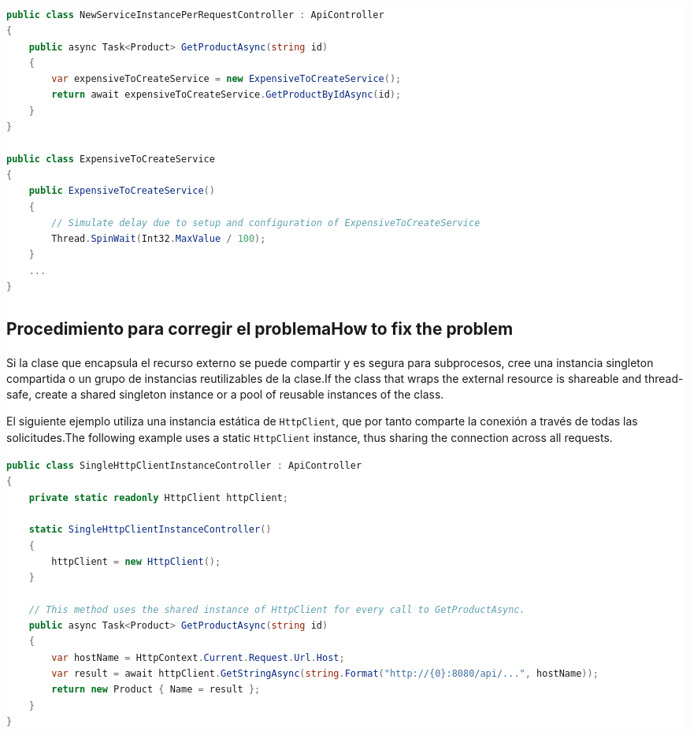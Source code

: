 ```csharp
public class NewServiceInstancePerRequestController : ApiController
{
    public async Task<Product> GetProductAsync(string id)
    {
        var expensiveToCreateService = new ExpensiveToCreateService();
        return await expensiveToCreateService.GetProductByIdAsync(id);
    }
}

public class ExpensiveToCreateService
{
    public ExpensiveToCreateService()
    {
        // Simulate delay due to setup and configuration of ExpensiveToCreateService
        Thread.SpinWait(Int32.MaxValue / 100);
    }
    ...
}
```

## <a name="how-to-fix-the-problem"></a><span data-ttu-id="f1924-129">Procedimiento para corregir el problema</span><span class="sxs-lookup"><span data-stu-id="f1924-129">How to fix the problem</span></span>

<span data-ttu-id="f1924-130">Si la clase que encapsula el recurso externo se puede compartir y es segura para subprocesos, cree una instancia singleton compartida o un grupo de instancias reutilizables de la clase.</span><span class="sxs-lookup"><span data-stu-id="f1924-130">If the class that wraps the external resource is shareable and thread-safe, create a shared singleton instance or a pool of reusable instances of the class.</span></span>

<span data-ttu-id="f1924-131">El siguiente ejemplo utiliza una instancia estática de `HttpClient`, que por tanto comparte la conexión a través de todas las solicitudes.</span><span class="sxs-lookup"><span data-stu-id="f1924-131">The following example uses a static `HttpClient` instance, thus sharing the connection across all requests.</span></span>

```csharp
public class SingleHttpClientInstanceController : ApiController
{
    private static readonly HttpClient httpClient;

    static SingleHttpClientInstanceController()
    {
        httpClient = new HttpClient();
    }

    // This method uses the shared instance of HttpClient for every call to GetProductAsync.
    public async Task<Product> GetProductAsync(string id)
    {
        var hostName = HttpContext.Current.Request.Url.Host;
        var result = await httpClient.GetStringAsync(string.Format("http://{0}:8080/api/...", hostName));
        return new Product { Name = result };
    }
}
```

